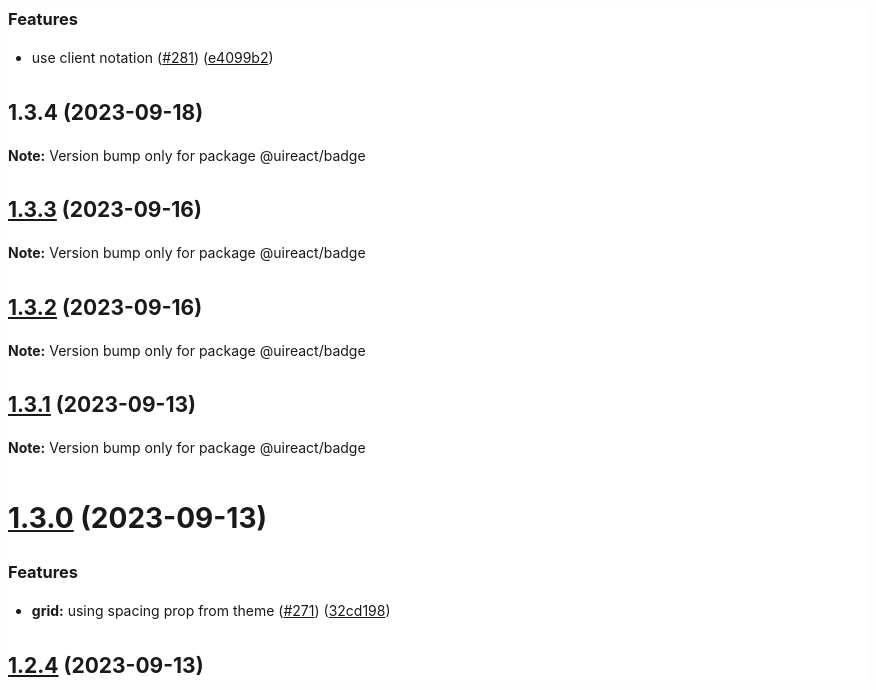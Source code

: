 
### Features

* use client notation ([#281](https://github.com/inavac182/uireact/issues/281)) ([e4099b2](https://github.com/inavac182/uireact/commit/e4099b21110b550cb313781aaeeac3cb141a6dd8))





## 1.3.4 (2023-09-18)

**Note:** Version bump only for package @uireact/badge





## [1.3.3](https://github.com/inavac182/uireact/compare/@uireact/badge@1.3.2...@uireact/badge@1.3.3) (2023-09-16)

**Note:** Version bump only for package @uireact/badge





## [1.3.2](https://github.com/inavac182/uireact/compare/@uireact/badge@1.3.1...@uireact/badge@1.3.2) (2023-09-16)

**Note:** Version bump only for package @uireact/badge





## [1.3.1](https://github.com/inavac182/ui-react/compare/@uireact/badge@1.3.0...@uireact/badge@1.3.1) (2023-09-13)

**Note:** Version bump only for package @uireact/badge





# [1.3.0](https://github.com/inavac182/ui-react/compare/@uireact/badge@1.2.4...@uireact/badge@1.3.0) (2023-09-13)


### Features

* **grid:** using spacing prop from theme ([#271](https://github.com/inavac182/ui-react/issues/271)) ([32cd198](https://github.com/inavac182/ui-react/commit/32cd19806d5748c19d98010b9111fa4bf3782b9f))





## [1.2.4](https://github.com/inavac182/ui-react/compare/@uireact/badge@1.2.3...@uireact/badge@1.2.4) (2023-09-13)
